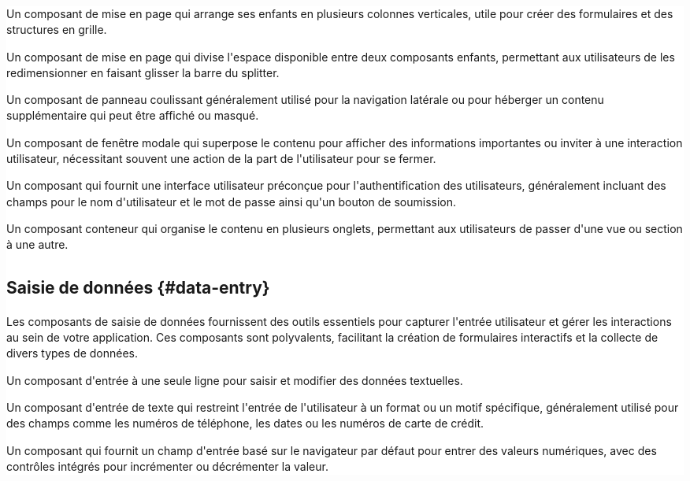   <GalleryCard header="ColumnsLayout" href="columns-layout" image="/img/components/ColumnsLayout.png">
    <p>Un composant de mise en page qui arrange ses enfants en plusieurs colonnes verticales, utile pour créer des formulaires et des structures en grille.</p>
  </GalleryCard>

  <GalleryCard header="Splitter" href="splitter" image="/img/components/Splitter.png" effect="slideLeftRightScale">
    <p>Un composant de mise en page qui divise l'espace disponible entre deux composants enfants, permettant aux utilisateurs de les redimensionner en faisant glisser la barre du splitter.</p>
  </GalleryCard>

  <GalleryCard header="Drawer" href="drawer" image="/img/components/Drawer.png" effect="slideUp">
    <p>Un composant de panneau coulissant généralement utilisé pour la navigation latérale ou pour héberger un contenu supplémentaire qui peut être affiché ou masqué.</p>
  </GalleryCard>

  <GalleryCard header="Dialog" href="dialog" image="/img/components/Dialog.png">
    <p>Un composant de fenêtre modale qui superpose le contenu pour afficher des informations importantes ou inviter à une interaction utilisateur, nécessitant souvent une action de la part de l'utilisateur pour se fermer.</p>
  </GalleryCard>

  <GalleryCard header="Login" href="login" image="/img/components/Login.png">
    <p>Un composant qui fournit une interface utilisateur préconçue pour l'authentification des utilisateurs, généralement incluant des champs pour le nom d'utilisateur et le mot de passe ainsi qu'un bouton de soumission.</p>
  </GalleryCard>

  <GalleryCard header="TabbedPane" href="tabbedpane" image="/img/components/TabbedPane.png">
    <p>Un composant conteneur qui organise le contenu en plusieurs onglets, permettant aux utilisateurs de passer d'une vue ou section à une autre.</p>
  </GalleryCard>
</GalleryGrid>

## Saisie de données {#data-entry}

Les composants de saisie de données fournissent des outils essentiels pour capturer l'entrée utilisateur et gérer les interactions au sein de votre application. Ces composants sont polyvalents, facilitant la création de formulaires interactifs et la collecte de divers types de données.

<GalleryGrid>
  <GalleryCard header="TextField" href="fields/textfield" image="/img/components/TextField.png">
    <p>Un composant d'entrée à une seule ligne pour saisir et modifier des données textuelles.</p>
  </GalleryCard>

  <GalleryCard header="<span style='color: var(--ifm-color-primary)'>Masked</span>TextField" href="fields/masked/textfield" image="/img/components/MaskedTextField.png">
    <p>Un composant d'entrée de texte qui restreint l'entrée de l'utilisateur à un format ou un motif spécifique, généralement utilisé pour des champs comme les numéros de téléphone, les dates ou les numéros de carte de crédit.</p>
  </GalleryCard>

  <GalleryCard header="NumberField" href="fields/numberfield" image="/img/components/NumberField.png">
    <p>Un composant qui fournit un champ d'entrée basé sur le navigateur par défaut pour entrer des valeurs numériques, avec des contrôles intégrés pour incrémenter ou décrémenter la valeur.</p>
  </GalleryCard>
